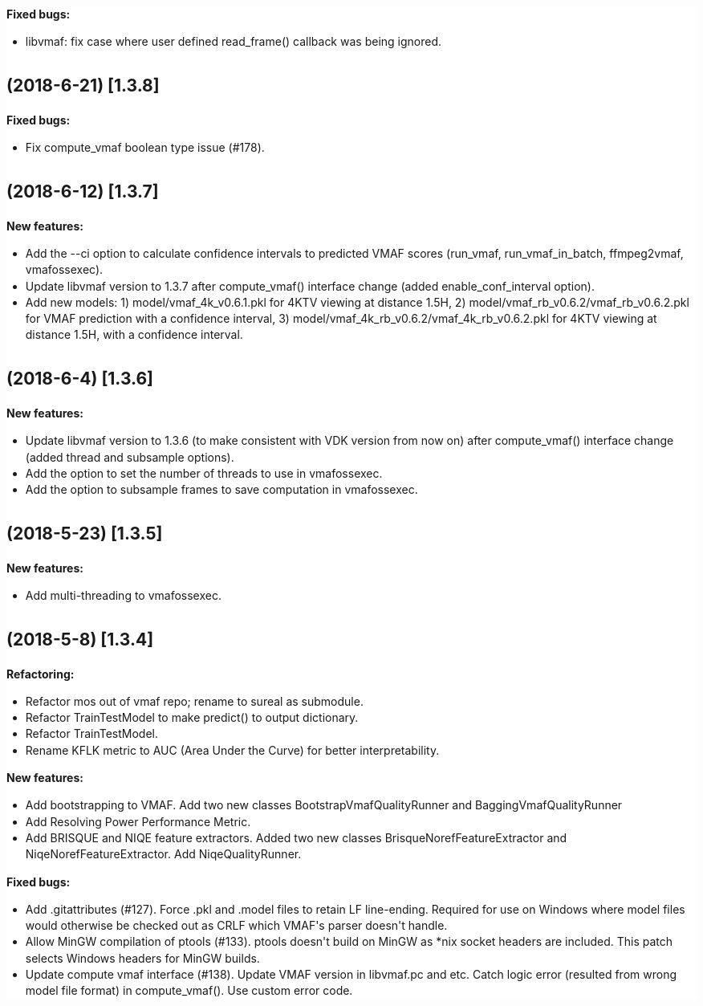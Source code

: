 **Fixed bugs:**
- libvmaf: fix case where user defined read_frame() callback was being ignored.

## (2018-6-21) [1.3.8]

**Fixed bugs:**
- Fix compute_vmaf boolean type issue (#178).

## (2018-6-12) [1.3.7]

**New features:**
- Add the --ci option to calculate confidence intervals to predicted VMAF scores (run_vmaf, run_vmaf_in_batch, ffmpeg2vmaf, vmafossexec).
- Update libvmaf version to 1.3.7 after compute_vmaf() interface change (added enable_conf_interval option).
- Add new models: 1) model/vmaf_4k_v0.6.1.pkl for 4KTV viewing at distance 1.5H, 2) model/vmaf_rb_v0.6.2/vmaf_rb_v0.6.2.pkl for VMAF prediction with a confidence interval, 3) model/vmaf_4k_rb_v0.6.2/vmaf_4k_rb_v0.6.2.pkl for 4KTV viewing at distance 1.5H, with a confidence interval.

## (2018-6-4) [1.3.6]

**New features:**
- Update libvmaf version to 1.3.6 (to make consistent with VDK version from now on) after compute_vmaf() interface change (added thread and subsample options).
- Add the option to set the number of threads to use in vmafossexec.
- Add the option to subsample frames to save computation in vmafossexec.

## (2018-5-23) [1.3.5]

**New features:**
- Add multi-threading to vmafossexec.

## (2018-5-8) [1.3.4]

**Refactoring:**
- Refactor mos out of vmaf repo; rename to sureal as submodule.
- Refactor TrainTestModel to make predict() to output dictionary.
- Refactor TrainTestModel.
- Rename KFLK metric to AUC (Area Under the Curve) for better interpretability.

**New features:**
- Add bootstrapping to VMAF. Add two new classes BootstrapVmafQualityRunner and BaggingVmafQualityRunner
- Add Resolving Power Performance Metric.
- Add BRISQUE and NIQE feature extractors. Added two new classes BrisqueNorefFeatureExtractor and NiqeNorefFeatureExtractor. Add NiqeQualityRunner.

**Fixed bugs:**
- Add .gitattributes (#127). Force .pkl and .model files to retain LF line-ending. Required for use on Windows where model files would otherwise be checked out as CRLF which VMAF's parser doesn't handle.
- Allow MinGW compilation of ptools (#133). ptools doesn't build on MinGW as *nix socket headers are included. This patch selects Windows headers for MinGW builds.
- Update compute vmaf interface (#138). Update VMAF version in libvmaf.pc and etc. Catch logic error (resulted from wrong model file format) in compute_vmaf(). Use custom error code.
